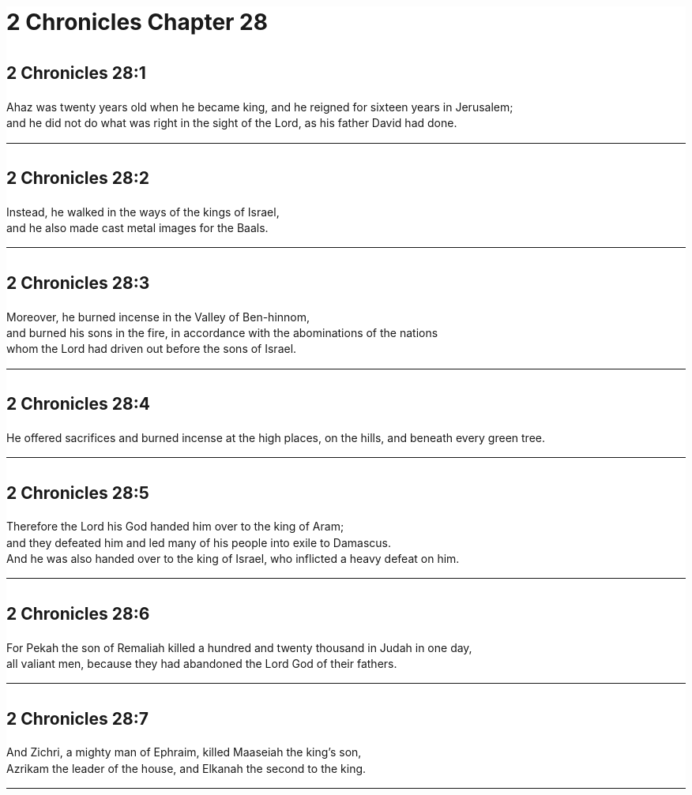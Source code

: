 # 2 Chronicles Chapter 28

## 2 Chronicles 28:1

Ahaz was twenty years old when he became king, and he reigned for sixteen years in Jerusalem;  
and he did not do what was right in the sight of the Lord, as his father David had done.

---

## 2 Chronicles 28:2

Instead, he walked in the ways of the kings of Israel,  
and he also made cast metal images for the Baals.

---

## 2 Chronicles 28:3

Moreover, he burned incense in the Valley of Ben-hinnom,  
and burned his sons in the fire, in accordance with the abominations of the nations  
whom the Lord had driven out before the sons of Israel.

---

## 2 Chronicles 28:4

He offered sacrifices and burned incense at the high places, on the hills, and beneath every green tree.

---

## 2 Chronicles 28:5

Therefore the Lord his God handed him over to the king of Aram;  
and they defeated him and led many of his people into exile to Damascus.  
And he was also handed over to the king of Israel, who inflicted a heavy defeat on him.

---

## 2 Chronicles 28:6

For Pekah the son of Remaliah killed a hundred and twenty thousand in Judah in one day,  
all valiant men, because they had abandoned the Lord God of their fathers.

---

## 2 Chronicles 28:7

And Zichri, a mighty man of Ephraim, killed Maaseiah the king’s son,  
Azrikam the leader of the house, and Elkanah the second to the king.

---